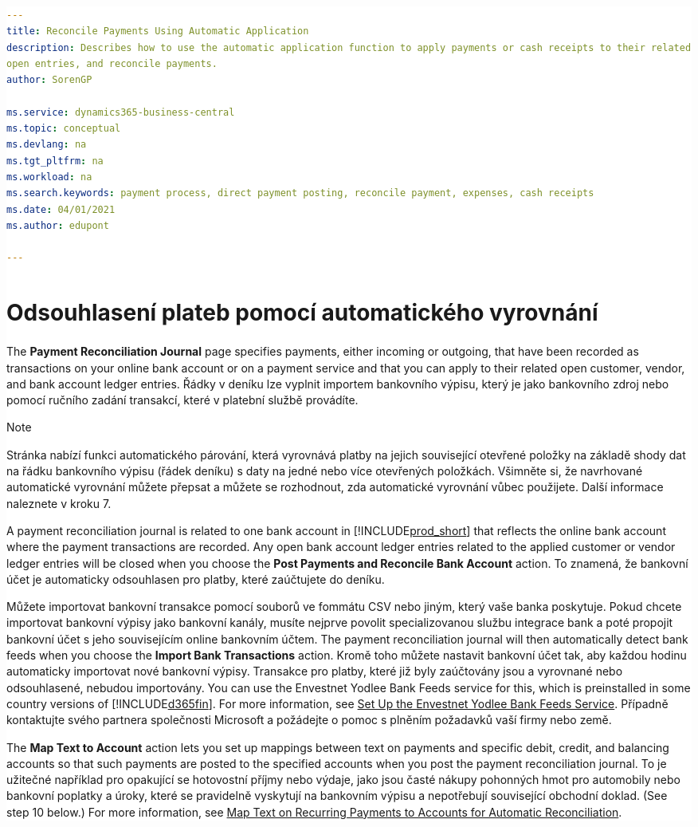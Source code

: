 ```yaml
---
title: Reconcile Payments Using Automatic Application
description: Describes how to use the automatic application function to apply payments or cash receipts to their related open entries, and reconcile payments.
author: SorenGP

ms.service: dynamics365-business-central
ms.topic: conceptual
ms.devlang: na
ms.tgt_pltfrm: na
ms.workload: na
ms.search.keywords: payment process, direct payment posting, reconcile payment, expenses, cash receipts
ms.date: 04/01/2021
ms.author: edupont

---
```

# Odsouhlasení plateb pomocí automatického vyrovnání

The **Payment Reconciliation Journal** page specifies payments, either incoming or outgoing, that have been recorded as transactions on your online bank account or on a payment service and that you can apply to their related open customer, vendor, and bank account ledger entries. Řádky v deníku lze vyplnit importem bankovního výpisu, který je jako bankovního zdroj nebo pomocí ručního zadání transakcí, které v platební službě provádíte.

> [!NOTE]
> Stránka nabízí funkci automatického párování, která vyrovnává platby na jejich související otevřené položky na základě shody dat na řádku bankovního výpisu (řádek deníku) s daty na jedné nebo více otevřených položkách. Všimněte si, že navrhované automatické vyrovnání můžete přepsat a můžete se rozhodnout, zda automatické vyrovnání vůbec použijete. Další informace naleznete v kroku 7.

A payment reconciliation journal is related to one bank account in [!INCLUDE[prod_short](includes/prod_short.md)] that reflects the online bank account where the payment transactions are recorded. Any open bank account ledger entries related to the applied customer or vendor ledger entries will be closed when you choose the **Post Payments and Reconcile Bank Account** action. To znamená, že bankovní účet je automaticky odsouhlasen pro platby, které zaúčtujete do deníku.

Můžete importovat bankovní transakce pomocí souborů ve fommátu CSV nebo jiným, který vaše banka poskytuje. Pokud chcete importovat bankovní výpisy jako bankovní kanály, musíte nejprve povolit specializovanou službu integrace bank a poté propojit bankovní účet s jeho souvisejícím online bankovním účtem. The payment reconciliation journal will then automatically detect bank feeds when you choose the **Import Bank Transactions** action. Kromě toho můžete nastavit bankovní účet tak, aby každou hodinu automaticky importovat nové bankovní výpisy. Transakce pro platby, které již byly zaúčtovány jsou a vyrovnané nebo odsouhlasené, nebudou importovány. You can use the Envestnet Yodlee Bank Feeds service for this, which is preinstalled in some country versions of [!INCLUDE[d365fin](includes/d365fin_md.md)]. For more information, see [Set Up the Envestnet Yodlee Bank Feeds Service](bank-how-setup-bank-statement-service.md). Případně kontaktujte svého partnera společnosti Microsoft a požádejte o pomoc s plněním požadavků vaší firmy nebo země.

The **Map Text to Account** action lets you set up mappings between text on payments and specific debit, credit, and balancing accounts so that such payments are posted to the specified accounts when you post the payment reconciliation journal. To je užitečné například pro opakující se hotovostní příjmy nebo výdaje, jako jsou časté nákupy pohonných hmot pro automobily nebo bankovní poplatky a úroky, které se pravidelně vyskytují na bankovním výpisu a nepotřebují související obchodní doklad. (See step 10 below.) For more information, see [Map Text on Recurring Payments to Accounts for Automatic Reconciliation](receivables-how-map-text-recurring-payments-accounts-auto-reconcilliation.md).
